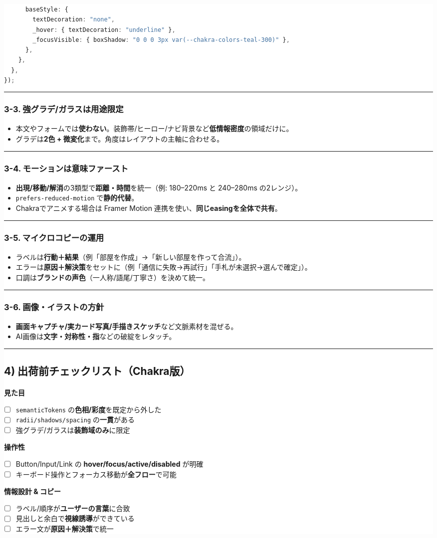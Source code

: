 ```ts
      baseStyle: {
        textDecoration: "none",
        _hover: { textDecoration: "underline" },
        _focusVisible: { boxShadow: "0 0 0 3px var(--chakra-colors-teal-300)" },
      },
    },
  },
});
```

---

### 3-3. 強グラデ/ガラスは**用途限定**
- 本文やフォームでは**使わない**。装飾帯/ヒーロー/ナビ背景など**低情報密度**の領域だけに。
- グラデは**2色 + 微変化**まで。角度はレイアウトの主軸に合わせる。

---

### 3-4. モーションは**意味ファースト**
- **出現/移動/解消**の3類型で**距離・時間**を統一（例: 180–220ms と 240–280ms の2レンジ）。
- `prefers-reduced-motion` で**静的代替**。  
- Chakraでアニメする場合は Framer Motion 連携を使い、**同じeasingを全体で共有**。

---

### 3-5. マイクロコピーの運用
- ラベルは**行動＋結果**（例「部屋を作成」→「新しい部屋を作って合流」）。
- エラーは**原因＋解決策**をセットに（例「通信に失敗→再試行」「手札が未選択→選んで確定」）。
- 口調は**ブランドの声色**（一人称/語尾/丁寧さ）を決めて統一。

---

### 3-6. 画像・イラストの方針
- **画面キャプチャ/実カード写真/手描きスケッチ**など文脈素材を混ぜる。
- AI画像は**文字・対称性・指**などの破綻をレタッチ。

---

## 4) 出荷前チェックリスト（Chakra版）

**見た目**
- [ ] `semanticTokens` の**色相/彩度**を既定から外した  
- [ ] `radii/shadows/spacing` の**一貫**がある  
- [ ] 強グラデ/ガラスは**装飾域のみ**に限定

**操作性**
- [ ] Button/Input/Link の **hover/focus/active/disabled** が明確  
- [ ] キーボード操作とフォーカス移動が**全フロー**で可能

**情報設計 & コピー**
- [ ] ラベル/順序が**ユーザーの言葉**に合致  
- [ ] 見出しと余白で**視線誘導**ができている  
- [ ] エラー文が**原因＋解決策**で統一
